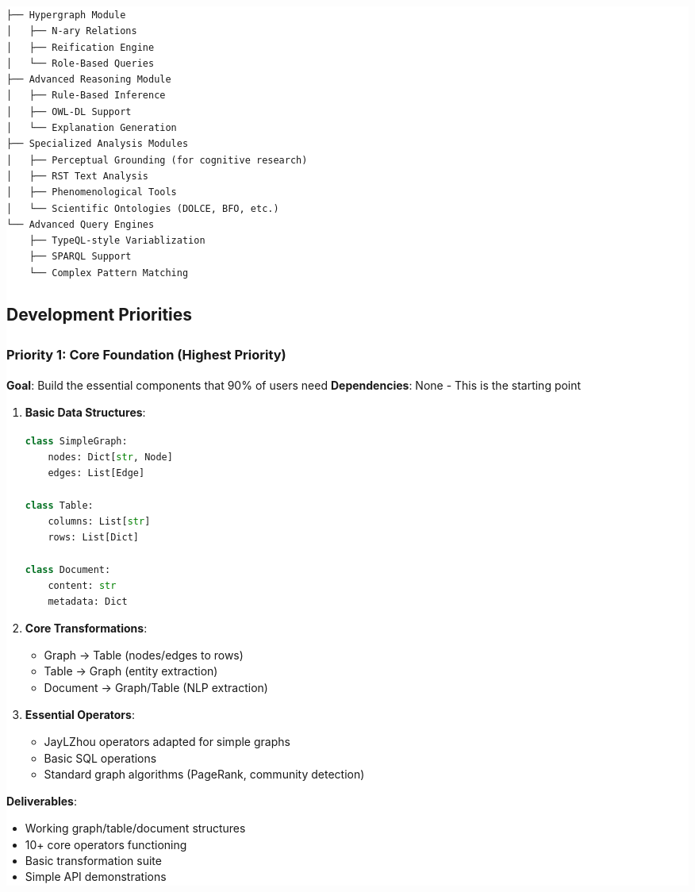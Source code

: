```
├── Hypergraph Module
│   ├── N-ary Relations
│   ├── Reification Engine
│   └── Role-Based Queries
├── Advanced Reasoning Module
│   ├── Rule-Based Inference
│   ├── OWL-DL Support
│   └── Explanation Generation
├── Specialized Analysis Modules
│   ├── Perceptual Grounding (for cognitive research)
│   ├── RST Text Analysis
│   ├── Phenomenological Tools
│   └── Scientific Ontologies (DOLCE, BFO, etc.)
└── Advanced Query Engines
    ├── TypeQL-style Variablization
    ├── SPARQL Support
    └── Complex Pattern Matching
```

## Development Priorities

### Priority 1: Core Foundation (Highest Priority)

**Goal**: Build the essential components that 90% of users need
**Dependencies**: None - This is the starting point

1. **Basic Data Structures**:
   ```python
   class SimpleGraph:
       nodes: Dict[str, Node]
       edges: List[Edge]
       
   class Table:
       columns: List[str]
       rows: List[Dict]
       
   class Document:
       content: str
       metadata: Dict
   ```

2. **Core Transformations**:
   - Graph → Table (nodes/edges to rows)
   - Table → Graph (entity extraction)
   - Document → Graph/Table (NLP extraction)

3. **Essential Operators**:
   - JayLZhou operators adapted for simple graphs
   - Basic SQL operations
   - Standard graph algorithms (PageRank, community detection)

**Deliverables**:
- Working graph/table/document structures
- 10+ core operators functioning
- Basic transformation suite
- Simple API demonstrations
